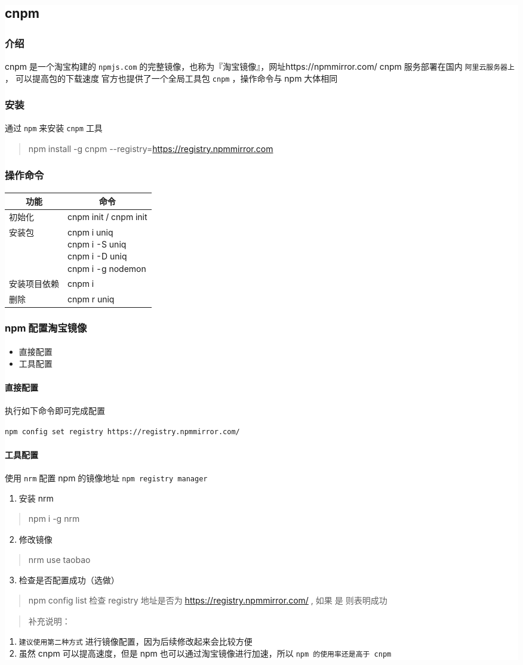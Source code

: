 ## cnpm

### 介绍
cnpm 是一个淘宝构建的 `npmjs.com` 的完整镜像，也称为『淘宝镜像』，网址https://npmmirror.com/
cnpm 服务部署在国内 `阿里云服务器上` ， 可以提高包的下载速度
官方也提供了一个全局工具包 `cnpm` ，操作命令与 npm 大体相同

### 安装
通过 `npm` 来安装 `cnpm` 工具
> npm install -g cnpm --registry=https://registry.npmmirror.com

### 操作命令

| 功能         | 命令                                                         |
| ------------ | ------------------------------------------------------------ |
| 初始化       | cnpm init / cnpm init                                        |
| 安装包       | cnpm i uniq<br />cnpm i -S uniq<br />cnpm i -D uniq<br />cnpm i -g nodemon |
| 安装项目依赖 | cnpm i                                                       |
| 删除         | cnpm r uniq                                                  |


###  npm 配置淘宝镜像

- 直接配置
- 工具配置

####  直接配置
执行如下命令即可完成配置
```
npm config set registry https://registry.npmmirror.com/

```
#### 工具配置
使用 `nrm` 配置 npm 的镜像地址 `npm registry manager`

1. 安装 nrm
> npm i -g nrm

2. 修改镜像
> nrm use taobao

3. 检查是否配置成功（选做）
> npm config list
检查 registry 地址是否为 https://registry.npmmirror.com/ , 如果 是 则表明成功

>补充说明：
1. `建议使用第二种方式` 进行镜像配置，因为后续修改起来会比较方便
2. 虽然 cnpm 可以提高速度，但是 npm 也可以通过淘宝镜像进行加速，所以 `npm 的使用率还是高于 cnpm`
